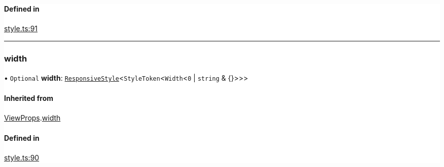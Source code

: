 #### Defined in

[style.ts:91](https://github.com/aws-amplify/amplify-ui/blob/932629520/packages/react/src/primitives/types/style.ts#L91)

---

### width

• `Optional` **width**: [`ResponsiveStyle`](../modules.md#responsivestyle)<`StyleToken`<`Width`<`0` \| `string` & {}\>\>\>

#### Inherited from

[ViewProps](ViewProps.md).[width](ViewProps.md#width)

#### Defined in

[style.ts:90](https://github.com/aws-amplify/amplify-ui/blob/932629520/packages/react/src/primitives/types/style.ts#L90)
